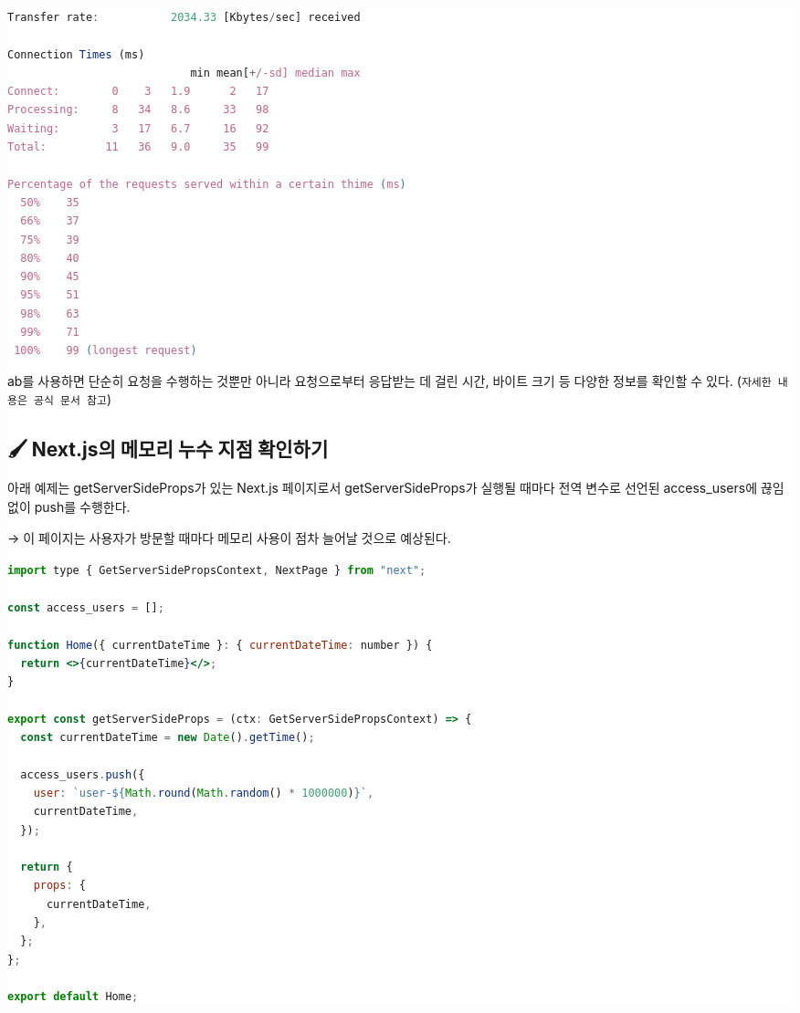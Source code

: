 ```jsx
Transfer rate:           2034.33 [Kbytes/sec] received

Connection Times (ms)
							min mean[+/-sd] median max
Connect:        0    3   1.9      2   17
Processing:     8   34   8.6     33   98
Waiting:        3   17   6.7     16   92
Total:         11   36   9.0     35   99

Percentage of the requests served within a certain thime (ms)
  50%    35
  66%    37
  75%    39
  80%    40
  90%    45
  95%    51
  98%    63
  99%    71
 100%    99 (longest request)
```

ab를 사용하면 단순히 요청을 수행하는 것뿐만 아니라 요청으로부터 응답받는 데 걸린 시간, 바이트 크기 등 다양한 정보를 확인할 수 있다. (`자세한 내용은 공식 문서 참고`)

## 🖌️ Next.js의 메모리 누수 지점 확인하기

아래 예제는 getServerSideProps가 있는 Next.js 페이지로서 getServerSideProps가 실행될 때마다 전역 변수로 선언된 access_users에 끊임없이 push를 수행한다.

→ 이 페이지는 사용자가 방문할 때마다 메모리 사용이 점차 늘어날 것으로 예상된다.

```jsx
import type { GetServerSidePropsContext, NextPage } from "next";

const access_users = [];

function Home({ currentDateTime }: { currentDateTime: number }) {
  return <>{currentDateTime}</>;
}

export const getServerSideProps = (ctx: GetServerSidePropsContext) => {
  const currentDateTime = new Date().getTime();

  access_users.push({
    user: `user-${Math.round(Math.random() * 1000000)}`,
    currentDateTime,
  });

  return {
    props: {
      currentDateTime,
    },
  };
};

export default Home;
```

